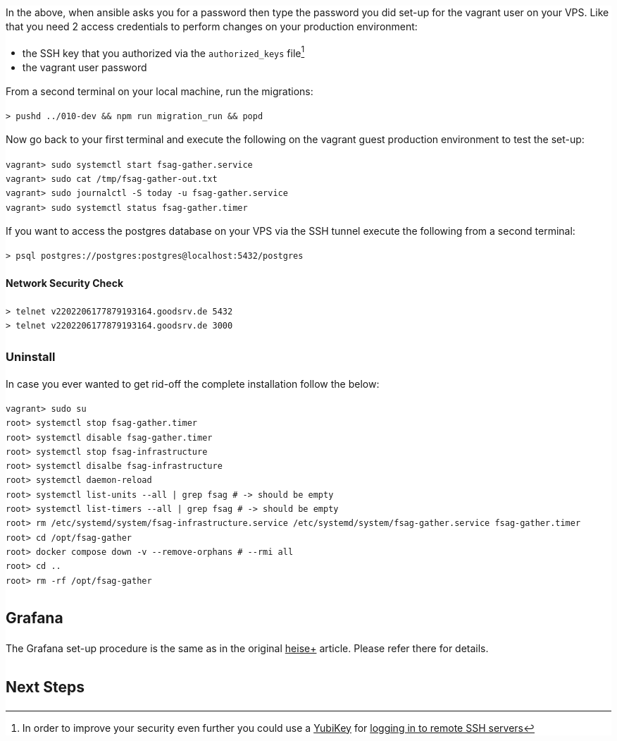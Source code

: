 In the above, when ansible asks you for a password then type the password you did set-up for the vagrant user on your VPS. Like that you need 2 access
credentials to perform changes on your production environment:

* the SSH key that you authorized via the `authorized_keys` file[^yubissh]
* the vagrant user password

From a second terminal on your local machine, run the migrations:

    > pushd ../010-dev && npm run migration_run && popd

Now go back to your first terminal and execute the following on the vagrant guest production environment to test the set-up:

    vagrant> sudo systemctl start fsag-gather.service
    vagrant> sudo cat /tmp/fsag-gather-out.txt
    vagrant> sudo journalctl -S today -u fsag-gather.service
    vagrant> sudo systemctl status fsag-gather.timer


If you want to access the postgres database on your VPS via the SSH tunnel execute the following from a second terminal:

    > psql postgres://postgres:postgres@localhost:5432/postgres

#### Network Security Check

    > telnet v2202206177879193164.goodsrv.de 5432
    > telnet v2202206177879193164.goodsrv.de 3000

### Uninstall

In case you ever wanted to get rid-off the complete installation follow the below:

    vagrant> sudo su
    root> systemctl stop fsag-gather.timer
    root> systemctl disable fsag-gather.timer
    root> systemctl stop fsag-infrastructure
    root> systemctl disalbe fsag-infrastructure
    root> systemctl daemon-reload
    root> systemctl list-units --all | grep fsag # -> should be empty
    root> systemctl list-timers --all | grep fsag # -> should be empty
    root> rm /etc/systemd/system/fsag-infrastructure.service /etc/systemd/system/fsag-gather.service fsag-gather.timer
    root> cd /opt/fsag-gather
    root> docker compose down -v --remove-orphans # --rmi all
    root> cd ..
    root> rm -rf /opt/fsag-gather

## Grafana

The Grafana set-up procedure is the same as in the original [heise+](https://www.heise.de/plus) article. Please refer there for details.

## Next Steps


[^rpilocator]: You might be lucky to get a Raspi via the [RPiLocator](https://rpilocator.com).
[^rpi02w]: I would have liked a [Raspberry Pi Zero 2 W](https://en.wikipedia.org/wiki/Raspberry_Pi#Raspberry_Pi_Zero) for something like 15 USD.
[^vagrantlibvirtkvm]: Have a look at [How To Use Vagrant With Libvirt KVM Provider](https://ostechnix.com/how-to-use-vagrant-with-libvirt-kvm-provider) for details.
[^systemdtimers]: [Use systemd timers instead of cronjobs](https://opensource.com/article/20/7/systemd-timers)
[^yubissh]: In order to improve your security even further you could use a [YubiKey](https://www.yubico.com/) for [logging in to remote SSH servers](https://developers.yubico.com/PGP/SSH_authentication/)
[^odroidm1]: Have a look at my experience report [ODROID-M1: an Experience Report](../odroid-m1)